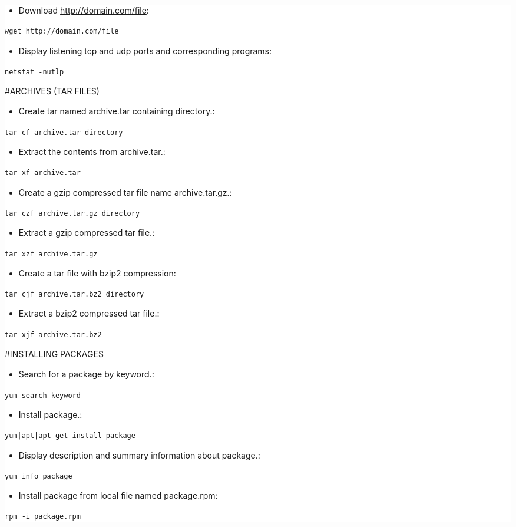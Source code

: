 - Download http://domain.com/file: 
```shell script
wget http://domain.com/file
```

- Display listening tcp and udp ports and corresponding programs: 
```shell script
netstat -nutlp
```
 

#ARCHIVES (TAR FILES)
- Create tar named archive.tar containing directory.: 
```shell script
tar cf archive.tar directory
```

- Extract the contents from archive.tar.: 
```shell script
tar xf archive.tar
```

- Create a gzip compressed tar file name archive.tar.gz.: 
```shell script
tar czf archive.tar.gz directory
```

- Extract a gzip compressed tar file.: 
```shell script
tar xzf archive.tar.gz
```

- Create a tar file with bzip2 compression: 
```shell script
tar cjf archive.tar.bz2 directory
```

- Extract a bzip2 compressed tar file.: 
```shell script
tar xjf archive.tar.bz2
```
#INSTALLING PACKAGES
- Search for a package by keyword.: 
```shell script
yum search keyword
```

- Install package.: 
```shell script
yum|apt|apt-get install package
```

- Display description and summary information about package.: 
```shell script
yum info package
```

- Install package from local file named package.rpm: 
```shell script
rpm -i package.rpm
```
